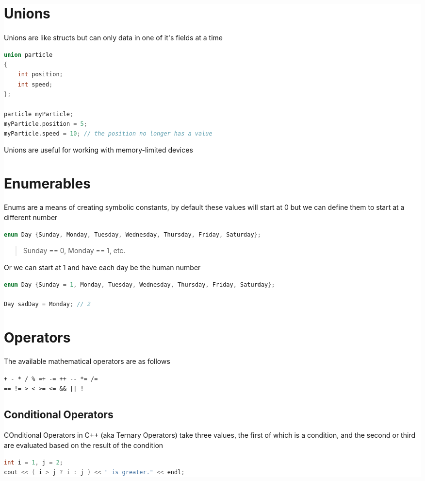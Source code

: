 # Unions

Unions are like structs but can only data in one of it's fields at a time

```cpp
union particle
{
    int position;
    int speed;
};

particle myParticle;
myParticle.position = 5;
myParticle.speed = 10; // the position no longer has a value
```

Unions are useful for working with memory-limited devices

# Enumerables

Enums are a means of creating symbolic constants, by default these values will start at 0 but we can define them to start at a different number

```cpp
enum Day {Sunday, Monday, Tuesday, Wednesday, Thursday, Friday, Saturday};
```

> Sunday == 0, Monday == 1, etc.

Or we can start at 1 and have each day be the human number

```cpp
enum Day {Sunday = 1, Monday, Tuesday, Wednesday, Thursday, Friday, Saturday};

Day sadDay = Monday; // 2
```

# Operators

The available mathematical operators are as follows

```
+ - * / % =+ -= ++ -- *= /=
== != > < >= <= && || !
```

## Conditional Operators

COnditional Operators in C++ (aka Ternary Operators) take three values, the first of which is a condition, and the second or third are evaluated based on the result of the condition

```cpp
int i = 1, j = 2;
cout << ( i > j ? i : j ) << " is greater." << endl;
```
